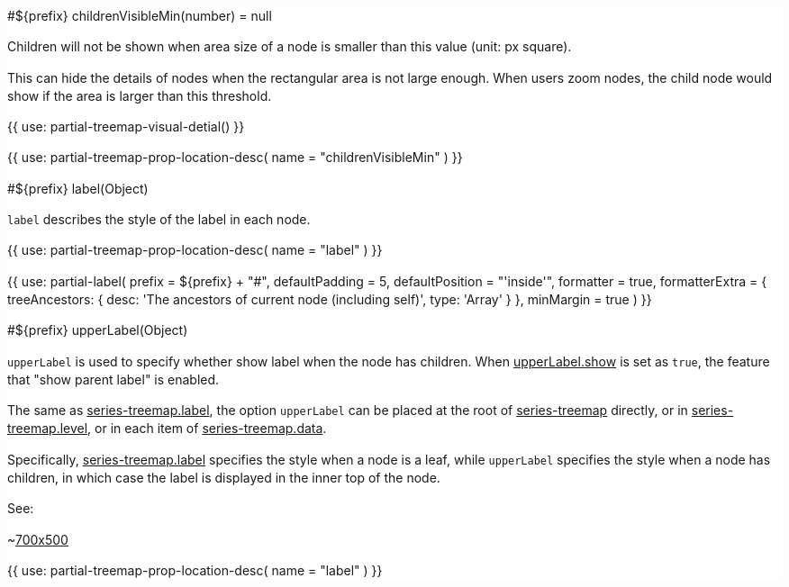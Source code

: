 #${prefix} childrenVisibleMin(number) = null

<ExampleUIControlNumber default="10" min="0" step="0.5" />

Children will not be shown when area size of a node is smaller than this value (unit: px square).

This can hide the details of nodes when the rectangular area is not large enough. When users zoom nodes, the child node would show if the area is larger than this threshold.

{{ use: partial-treemap-visual-detial() }}

{{ use: partial-treemap-prop-location-desc(
    name = "childrenVisibleMin"
) }}

#${prefix} label(Object)

`label` describes the style of the label in each node.

{{ use: partial-treemap-prop-location-desc(
    name = "label"
) }}

{{ use: partial-label(
    prefix = ${prefix} + "#",
    defaultPadding = 5,
    defaultPosition = "'inside'",
    formatter = true,
    formatterExtra = {
        treeAncestors: {
            desc: 'The ancestors of current node (including self)',
            type: 'Array'
        }
    },
    minMargin = true
) }}

#${prefix} upperLabel(Object)

`upperLabel` is used to specify whether show label when the node has children. When [upperLabel.show](~series-treemap.upperLabel.show) is set as `true`, the feature that "show parent label" is enabled.

The same as [series-treemap.label](~series-treemap.label), the option `upperLabel` can be placed at the root of [series-treemap](~series-treemap) directly, or in [series-treemap.level](~series-treemap.level), or in each item of [series-treemap.data](~series-treemap.data).

Specifically, [series-treemap.label](~series-treemap.label) specifies the style when a node is a leaf, while `upperLabel` specifies the style when a node has children, in which case the label is displayed in the inner top of the node.

See:

~[700x500](${galleryViewPath}treemap-show-parent&edit=1&reset=1)

{{ use: partial-treemap-prop-location-desc(
    name = "label"
) }}
